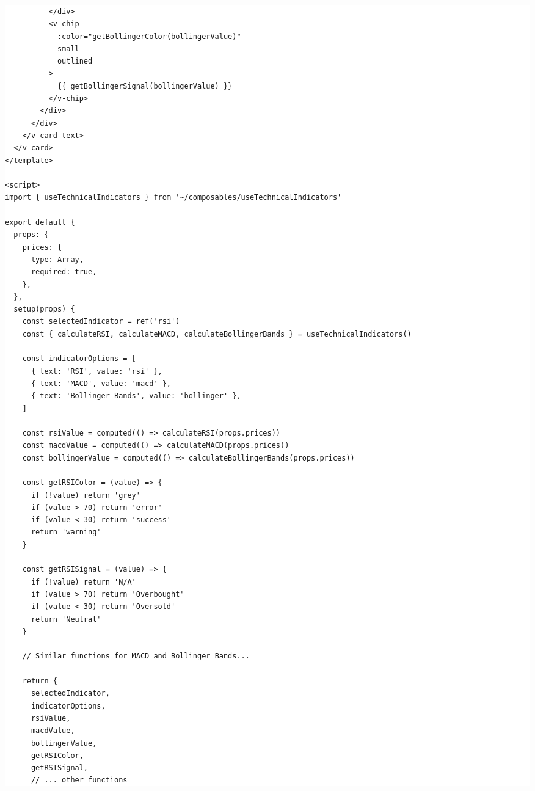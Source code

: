 ```vue
          </div>
          <v-chip
            :color="getBollingerColor(bollingerValue)"
            small
            outlined
          >
            {{ getBollingerSignal(bollingerValue) }}
          </v-chip>
        </div>
      </div>
    </v-card-text>
  </v-card>
</template>

<script>
import { useTechnicalIndicators } from '~/composables/useTechnicalIndicators'

export default {
  props: {
    prices: {
      type: Array,
      required: true,
    },
  },
  setup(props) {
    const selectedIndicator = ref('rsi')
    const { calculateRSI, calculateMACD, calculateBollingerBands } = useTechnicalIndicators()
    
    const indicatorOptions = [
      { text: 'RSI', value: 'rsi' },
      { text: 'MACD', value: 'macd' },
      { text: 'Bollinger Bands', value: 'bollinger' },
    ]
    
    const rsiValue = computed(() => calculateRSI(props.prices))
    const macdValue = computed(() => calculateMACD(props.prices))
    const bollingerValue = computed(() => calculateBollingerBands(props.prices))
    
    const getRSIColor = (value) => {
      if (!value) return 'grey'
      if (value > 70) return 'error'
      if (value < 30) return 'success'
      return 'warning'
    }
    
    const getRSISignal = (value) => {
      if (!value) return 'N/A'
      if (value > 70) return 'Overbought'
      if (value < 30) return 'Oversold'
      return 'Neutral'
    }
    
    // Similar functions for MACD and Bollinger Bands...
    
    return {
      selectedIndicator,
      indicatorOptions,
      rsiValue,
      macdValue,
      bollingerValue,
      getRSIColor,
      getRSISignal,
      // ... other functions
```